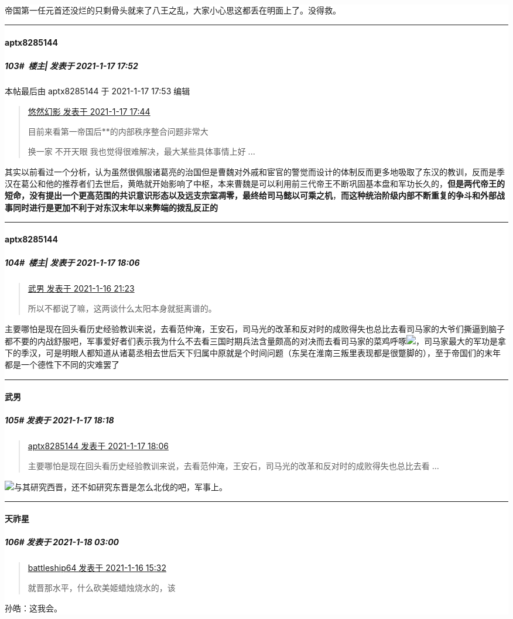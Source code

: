 帝国第一任元首还没烂的只剩骨头就来了八王之乱，大家小心思这都丢在明面上了。没得救。


-----

####  aptx8285144  
##### 103#         楼主| 发表于 2021-1-17 17:52


 本帖最后由 aptx8285144 于 2021-1-17 17:53 编辑 
<blockquote><a href="httphttps://bbs.saraba1st.com/2b/forum.php?mod=redirect&amp;goto=findpost&amp;pid=50064335&amp;ptid=1983044" target="_blank">悠然幻影 发表于 2021-1-17 17:44</a>

目前来看第一帝国后**的内部秩序整合问题非常大


换一家 不开天眼 我也觉得很难解决，最大某些具体事情上好 ...</blockquote>
其实以前看过一个分析，认为虽然很佩服诸葛亮的治国但是曹魏对外戚和宦官的警觉而设计的体制反而更多地吸取了东汉的教训，反而是季汉在葛公和他的推荐者们去世后，黄皓就开始影响了中枢，本来曹魏是可以利用前三代帝王不断巩固基本盘和军功长久的，<strong>但是两代帝王的短命，没有提出一个更高范围的共识意识形态以及远支宗室凋零，最终给司马懿以可乘之机</strong>，<strong>而这种统治阶级内部不断重复的争斗和外部战事同时进行是更加不利于对东汉末年以来弊端的拨乱反正的</strong>


-----

####  aptx8285144  
##### 104#         楼主| 发表于 2021-1-17 18:06


<blockquote><a href="httphttps://bbs.saraba1st.com/2b/forum.php?mod=redirect&amp;goto=findpost&amp;pid=50056278&amp;ptid=1983044" target="_blank">武男 发表于 2021-1-16 21:23</a>

所以不都说了嘛，这两谈什么太阳本身就挺离谱的。</blockquote>
主要哪怕是现在回头看历史经验教训来说，去看范仲淹，王安石，司马光的改革和反对时的成败得失也总比去看司马家的大爷们撕逼到脑子都不要的内战舒服吧，军事爱好者们表示我为什么不去看三国时期兵法含量颇高的对决而去看司马家的菜鸡呼啄<img src="https://static.saraba1st.com/image/smiley/face2017/067.png" referrerpolicy="no-referrer">，司马家最大的军功是拿下的季汉，可是明眼人都知道从诸葛丞相去世后天下归属中原就是个时间问题（东吴在淮南三叛里表现都是很蹩脚的），至于帝国们的末年都是一个德性下不同的灾难罢了


-----

####  武男  
##### 105#       发表于 2021-1-17 18:18


<blockquote><a href="httphttps://bbs.saraba1st.com/2b/forum.php?mod=redirect&amp;goto=findpost&amp;pid=50064549&amp;ptid=1983044" target="_blank">aptx8285144 发表于 2021-1-17 18:06</a>

主要哪怕是现在回头看历史经验教训来说，去看范仲淹，王安石，司马光的改革和反对时的成败得失也总比去看 ...</blockquote>
<img src="https://static.saraba1st.com/image/smiley/face2017/068.png" referrerpolicy="no-referrer">与其研究西晋，还不如研究东晋是怎么北伐的吧，军事上。


-----

####  天祚星  
##### 106#       发表于 2021-1-18 03:00


<blockquote><a href="httphttps://bbs.saraba1st.com/2b/forum.php?mod=redirect&amp;goto=findpost&amp;pid=50052536&amp;ptid=1983044" target="_blank">battleship64 发表于 2021-1-16 15:32</a>

就晋那水平，什么砍美姬蜡烛烧水的，该</blockquote>
孙皓：这我会。
